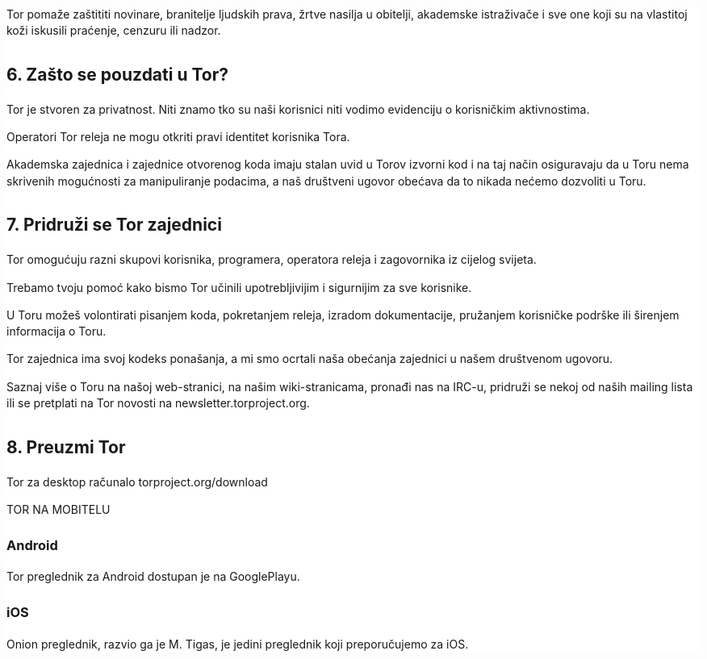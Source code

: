 Tor pomaže zaštititi novinare, branitelje ljudskih prava, žrtve nasilja u obitelji, akademske istraživače i sve one koji su na vlastitoj koži iskusili praćenje, cenzuru ili nadzor.

## 6. Zašto se pouzdati u Tor?

Tor je stvoren za privatnost. Niti znamo tko su naši korisnici niti vodimo evidenciju o korisničkim aktivnostima.

Operatori Tor releja ne mogu otkriti pravi identitet korisnika Tora.

Akademska zajednica i zajednice otvorenog koda imaju stalan uvid u Torov izvorni kod i na taj način osiguravaju da u Toru nema skrivenih mogućnosti za manipuliranje podacima, a naš društveni ugovor obećava da to nikada nećemo dozvoliti u Toru.

## 7. Pridruži se Tor zajednici

Tor omogućuju razni skupovi korisnika, programera, operatora releja i zagovornika iz cijelog svijeta.

Trebamo tvoju pomoć kako bismo Tor učinili upotrebljivijim i sigurnijim za sve korisnike.

U Toru možeš volontirati pisanjem koda, pokretanjem releja, izradom dokumentacije, pružanjem korisničke podrške ili širenjem informacija o Toru.

Tor zajednica ima svoj kodeks ponašanja, a mi smo ocrtali naša obećanja zajednici u našem društvenom ugovoru.

Saznaj više o Toru na našoj web-stranici, na našim wiki-stranicama, pronađi nas na IRC-u, pridruži se nekoj od naših mailing lista ili se pretplati na Tor novosti na newsletter.torproject.org.


## 8. Preuzmi Tor

Tor za desktop računalo
torproject.org/download

TOR NA MOBITELU
### Android 
Tor preglednik za Android dostupan je na GooglePlayu.

### iOS
Onion preglednik, razvio ga je M. Tigas, je jedini preglednik koji preporučujemo za iOS.

